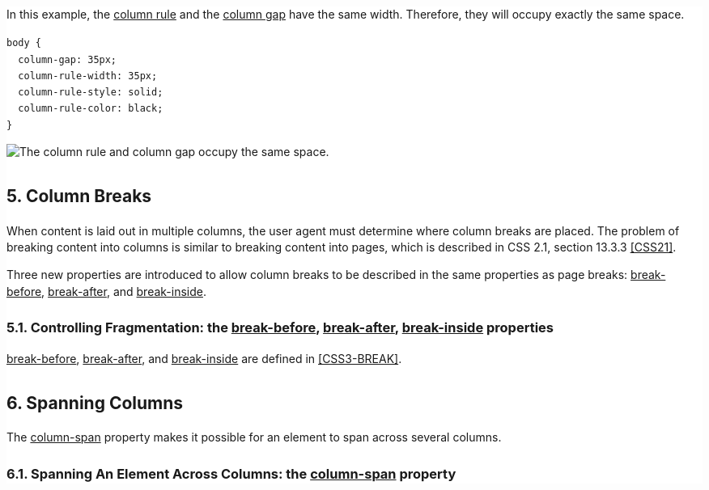 <a href="#example-2ebcf127" class="self-link"></a> In this example, the <a href="#column-rule" id="ref-for-column-rule⑤">column rule</a> and the <a href="#column-gap" id="ref-for-column-gap②">column gap</a> have the same width. Therefore, they will occupy exactly the same space.

    body {
      column-gap: 35px;
      column-rule-width: 35px;
      column-rule-style: solid;
      column-rule-color: black;
    }

![The column rule and column gap occupy the same space.](images/rule-same-width-as-gap.svg)

<span class="secno">5. </span><span class="content"> Column Breaks</span><a href="#column-breaks" class="self-link"></a>
------------------------------------------------------------------------------------------------------------------------

When content is laid out in multiple columns, the user agent must determine where column breaks are placed. The problem of breaking content into columns is similar to breaking content into pages, which is described in CSS 2.1, section 13.3.3 [\[CSS21\]](#biblio-css21).

Three new properties are introduced to allow column breaks to be described in the same properties as page breaks: <a href="https://www.w3.org/TR/css-break-3/#propdef-break-before" id="ref-for-propdef-break-before" class="property">break-before</a>, <a href="https://www.w3.org/TR/css-break-3/#propdef-break-after" id="ref-for-propdef-break-after" class="property">break-after</a>, and <a href="https://www.w3.org/TR/css-break-3/#propdef-break-inside" id="ref-for-propdef-break-inside" class="property">break-inside</a>.

### <span class="secno">5.1. </span><span class="content">Controlling Fragmentation: the <a href="https://www.w3.org/TR/css-break-3/#propdef-break-before" id="ref-for-propdef-break-before①" class="property">break-before</a>, <a href="https://www.w3.org/TR/css-break-3/#propdef-break-after" id="ref-for-propdef-break-after①" class="property">break-after</a>, <a href="https://www.w3.org/TR/css-break-3/#propdef-break-inside" id="ref-for-propdef-break-inside①" class="property">break-inside</a> properties</span><a href="#break-before-break-after-break-inside" class="self-link"></a>

<a href="https://www.w3.org/TR/css-break-3/#propdef-break-before" id="ref-for-propdef-break-before②" class="property">break-before</a>, <a href="https://www.w3.org/TR/css-break-3/#propdef-break-after" id="ref-for-propdef-break-after②" class="property">break-after</a>, and <a href="https://www.w3.org/TR/css-break-3/#propdef-break-inside" id="ref-for-propdef-break-inside②" class="property">break-inside</a> are defined in [\[CSS3-BREAK\]](#biblio-css3-break).

<span class="secno">6. </span><span class="content"> Spanning Columns</span><a href="#spanning-columns" class="self-link"></a>
------------------------------------------------------------------------------------------------------------------------------

The <a href="#propdef-column-span" id="ref-for-propdef-column-span①" class="property">column-span</a> property makes it possible for an element to span across several columns.

### <span class="secno">6.1. </span><span class="content">Spanning An Element Across Columns: the <a href="#propdef-column-span" id="ref-for-propdef-column-span②" class="property">column-span</a> property</span><a href="#column-span" class="self-link"></a>
